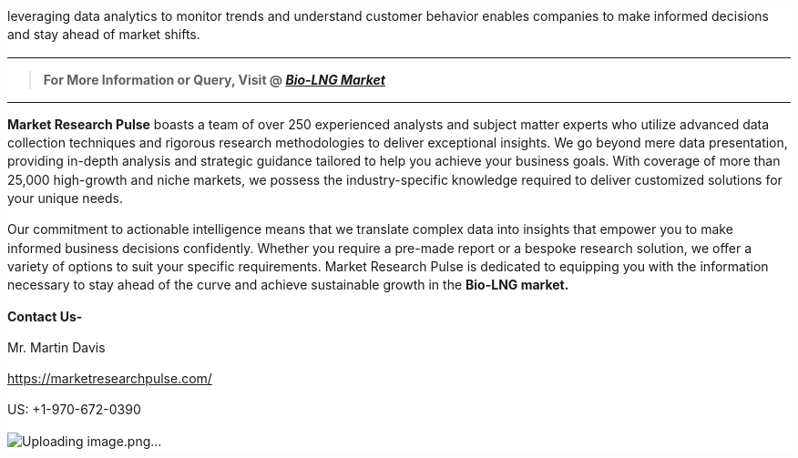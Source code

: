 leveraging data analytics to monitor trends and understand customer behavior enables companies to make informed decisions and stay ahead of market shifts.</p><hr /><blockquote><p><strong>For More Information or Query, Visit @&nbsp;<em><a href="https://marketresearchpulse.com/report/97231/bio-lng-market?utm_source=Linkedin&utm_medium=0112">Bio-LNG Market</a></em></strong></p></blockquote><hr /><p><strong>Market Research Pulse</strong> boasts a team of over 250 experienced analysts and subject matter experts who utilize advanced data collection techniques and rigorous research methodologies to deliver exceptional insights. We go beyond mere data presentation, providing in-depth analysis and strategic guidance tailored to help you achieve your business goals. With coverage of more than 25,000 high-growth and niche markets, we possess the industry-specific knowledge required to deliver customized solutions for your unique needs.</p><p>Our commitment to actionable intelligence means that we translate complex data into insights that empower you to make informed business decisions confidently. Whether you require a pre-made report or a bespoke research solution, we offer a variety of options to suit your specific requirements. Market Research Pulse is dedicated to equipping you with the information necessary to stay ahead of the curve and achieve sustainable growth in the <strong>Bio-LNG market.</strong></p><p><strong>Contact Us-</strong></p><p>Mr. Martin Davis</p><p>https://marketresearchpulse.com/</p><p>US: +1-970-672-0390</p>
![Uploading image.png…]()

